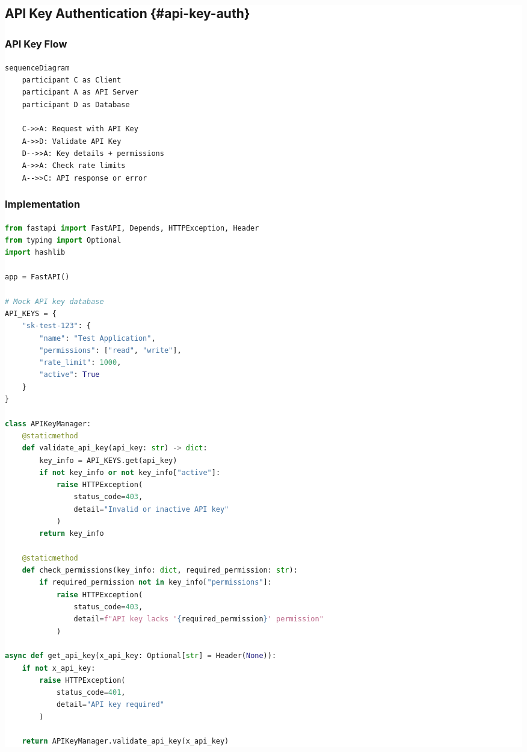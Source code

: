 
## API Key Authentication {#api-key-auth}

### API Key Flow

```mermaid
sequenceDiagram
    participant C as Client
    participant A as API Server
    participant D as Database

    C->>A: Request with API Key
    A->>D: Validate API Key
    D-->>A: Key details + permissions
    A->>A: Check rate limits
    A-->>C: API response or error
```

### Implementation

```python
from fastapi import FastAPI, Depends, HTTPException, Header
from typing import Optional
import hashlib

app = FastAPI()

# Mock API key database
API_KEYS = {
    "sk-test-123": {
        "name": "Test Application",
        "permissions": ["read", "write"],
        "rate_limit": 1000,
        "active": True
    }
}

class APIKeyManager:
    @staticmethod
    def validate_api_key(api_key: str) -> dict:
        key_info = API_KEYS.get(api_key)
        if not key_info or not key_info["active"]:
            raise HTTPException(
                status_code=403,
                detail="Invalid or inactive API key"
            )
        return key_info
    
    @staticmethod
    def check_permissions(key_info: dict, required_permission: str):
        if required_permission not in key_info["permissions"]:
            raise HTTPException(
                status_code=403,
                detail=f"API key lacks '{required_permission}' permission"
            )

async def get_api_key(x_api_key: Optional[str] = Header(None)):
    if not x_api_key:
        raise HTTPException(
            status_code=401,
            detail="API key required"
        )
    
    return APIKeyManager.validate_api_key(x_api_key)
```